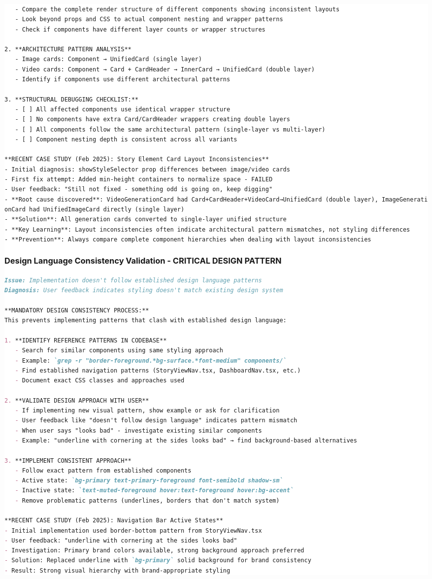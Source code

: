 ```
   - Compare the complete render structure of different components showing inconsistent layouts
   - Look beyond props and CSS to actual component nesting and wrapper patterns
   - Check if components have different layer counts or wrapper structures

2. **ARCHITECTURE PATTERN ANALYSIS**
   - Image cards: Component → UnifiedCard (single layer)
   - Video cards: Component → Card + CardHeader → InnerCard → UnifiedCard (double layer)
   - Identify if components use different architectural patterns

3. **STRUCTURAL DEBUGGING CHECKLIST:**
   - [ ] All affected components use identical wrapper structure
   - [ ] No components have extra Card/CardHeader wrappers creating double layers
   - [ ] All components follow the same architectural pattern (single-layer vs multi-layer)
   - [ ] Component nesting depth is consistent across all variants

**RECENT CASE STUDY (Feb 2025): Story Element Card Layout Inconsistencies**
- Initial diagnosis: showStyleSelector prop differences between image/video cards
- First fix attempt: Added min-height containers to normalize space - FAILED
- User feedback: "Still not fixed - something odd is going on, keep digging"
- **Root cause discovered**: VideoGenerationCard had Card+CardHeader+VideoCard→UnifiedCard (double layer), ImageGenerationCard had UnifiedImageCard directly (single layer)
- **Solution**: All generation cards converted to single-layer unified structure
- **Key Learning**: Layout inconsistencies often indicate architectural pattern mismatches, not styling differences
- **Prevention**: Always compare complete component hierarchies when dealing with layout inconsistencies
```

### Design Language Consistency Validation - CRITICAL DESIGN PATTERN
```markdown
Issue: Implementation doesn't follow established design language patterns
Diagnosis: User feedback indicates styling doesn't match existing design system

**MANDATORY DESIGN CONSISTENCY PROCESS:**
This prevents implementing patterns that clash with established design language:

1. **IDENTIFY REFERENCE PATTERNS IN CODEBASE**
   - Search for similar components using same styling approach
   - Example: `grep -r "border-foreground.*bg-surface.*font-medium" components/`
   - Find established navigation patterns (StoryViewNav.tsx, DashboardNav.tsx, etc.)
   - Document exact CSS classes and approaches used

2. **VALIDATE DESIGN APPROACH WITH USER**
   - If implementing new visual pattern, show example or ask for clarification
   - User feedback like "doesn't follow design language" indicates pattern mismatch
   - When user says "looks bad" - investigate existing similar components
   - Example: "underline with cornering at the sides looks bad" → find background-based alternatives

3. **IMPLEMENT CONSISTENT APPROACH**
   - Follow exact pattern from established components
   - Active state: `bg-primary text-primary-foreground font-semibold shadow-sm`
   - Inactive state: `text-muted-foreground hover:text-foreground hover:bg-accent`
   - Remove problematic patterns (underlines, borders that don't match system)

**RECENT CASE STUDY (Feb 2025): Navigation Bar Active States**
- Initial implementation used border-bottom pattern from StoryViewNav.tsx
- User feedback: "underline with cornering at the sides looks bad"
- Investigation: Primary brand colors available, strong background approach preferred
- Solution: Replaced underline with `bg-primary` solid background for brand consistency
- Result: Strong visual hierarchy with brand-appropriate styling
```